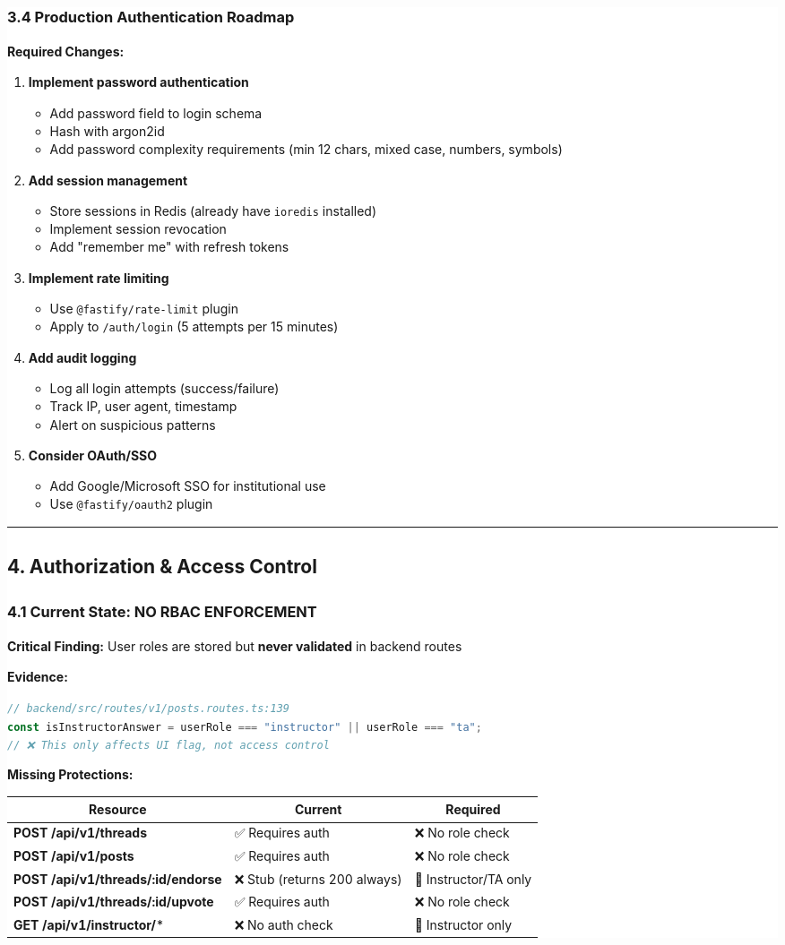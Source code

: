 ### 3.4 Production Authentication Roadmap

**Required Changes:**

1. **Implement password authentication**
   - Add password field to login schema
   - Hash with argon2id
   - Add password complexity requirements (min 12 chars, mixed case, numbers, symbols)

2. **Add session management**
   - Store sessions in Redis (already have `ioredis` installed)
   - Implement session revocation
   - Add "remember me" with refresh tokens

3. **Implement rate limiting**
   - Use `@fastify/rate-limit` plugin
   - Apply to `/auth/login` (5 attempts per 15 minutes)

4. **Add audit logging**
   - Log all login attempts (success/failure)
   - Track IP, user agent, timestamp
   - Alert on suspicious patterns

5. **Consider OAuth/SSO**
   - Add Google/Microsoft SSO for institutional use
   - Use `@fastify/oauth2` plugin

---

## 4. Authorization & Access Control

### 4.1 Current State: NO RBAC ENFORCEMENT

**Critical Finding:** User roles are stored but **never validated** in backend routes

**Evidence:**

```typescript
// backend/src/routes/v1/posts.routes.ts:139
const isInstructorAnswer = userRole === "instructor" || userRole === "ta";
// ❌ This only affects UI flag, not access control
```

**Missing Protections:**

| Resource | Current | Required |
|----------|---------|----------|
| **POST /api/v1/threads** | ✅ Requires auth | ❌ No role check |
| **POST /api/v1/posts** | ✅ Requires auth | ❌ No role check |
| **POST /api/v1/threads/:id/endorse** | ❌ Stub (returns 200 always) | 🔴 Instructor/TA only |
| **POST /api/v1/threads/:id/upvote** | ✅ Requires auth | ❌ No role check |
| **GET /api/v1/instructor/*** | ❌ No auth check | 🔴 Instructor only |
